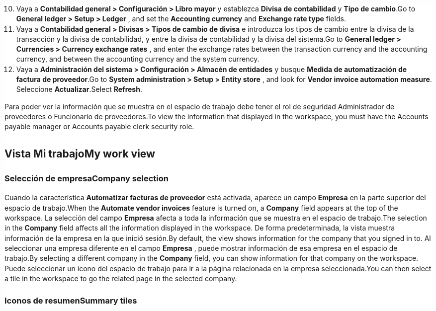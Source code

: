 10. <span data-ttu-id="e9108-122">Vaya a **Contabilidad general \> Configuración \> Libro mayor** y establezca **Divisa de contabilidad** y **Tipo de cambio**.</span><span class="sxs-lookup"><span data-stu-id="e9108-122">Go to **General ledger \> Setup \> Ledger** , and set the **Accounting currency** and **Exchange rate type** fields.</span></span>
11. <span data-ttu-id="e9108-123">Vaya a **Contabilidad general \> Divisas \> Tipos de cambio de divisa** e introduzca los tipos de cambio entre la divisa de la transacción y la divisa de contabilidad, y entre la divisa de contabilidad y la divisa del sistema.</span><span class="sxs-lookup"><span data-stu-id="e9108-123">Go to **General ledger \> Currencies \> Currency exchange rates** , and enter the exchange rates between the transaction currency and the accounting currency, and between the accounting currency and the system currency.</span></span>
12. <span data-ttu-id="e9108-124">Vaya a **Administración del sistema \> Configuración \> Almacén de entidades** y busque **Medida de automatización de factura de proveedor**.</span><span class="sxs-lookup"><span data-stu-id="e9108-124">Go to **System administration \> Setup \> Entity store** , and look for **Vendor invoice automation measure**.</span></span> <span data-ttu-id="e9108-125">Seleccione **Actualizar**.</span><span class="sxs-lookup"><span data-stu-id="e9108-125">Select **Refresh**.</span></span>

<span data-ttu-id="e9108-126">Para poder ver la información que se muestra en el espacio de trabajo debe tener el rol de seguridad Administrador de proveedores o Funcionario de proveedores.</span><span class="sxs-lookup"><span data-stu-id="e9108-126">To view the information that displayed in the workspace, you must have the Accounts payable manager or Accounts payable clerk security role.</span></span>

## <a name="my-work-view"></a><span data-ttu-id="e9108-127">Vista Mi trabajo</span><span class="sxs-lookup"><span data-stu-id="e9108-127">My work view</span></span>

### <a name="company-selection"></a><span data-ttu-id="e9108-128">Selección de empresa</span><span class="sxs-lookup"><span data-stu-id="e9108-128">Company selection</span></span>

<span data-ttu-id="e9108-129">Cuando la característica **Automatizar facturas de proveedor** está activada, aparece un campo **Empresa** en la parte superior del espacio de trabajo.</span><span class="sxs-lookup"><span data-stu-id="e9108-129">When the **Automate vendor invoices** feature is turned on, a **Company** field appears at the top of the workspace.</span></span> <span data-ttu-id="e9108-130">La selección del campo **Empresa** afecta a toda la información que se muestra en el espacio de trabajo.</span><span class="sxs-lookup"><span data-stu-id="e9108-130">The selection in the **Company** field affects all the information displayed in the workspace.</span></span> <span data-ttu-id="e9108-131">De forma predeterminada, la vista muestra información de la empresa en la que inició sesión.</span><span class="sxs-lookup"><span data-stu-id="e9108-131">By default, the view shows information for the company that you signed in to.</span></span> <span data-ttu-id="e9108-132">Al seleccionar una empresa diferente en el campo **Empresa** , puede mostrar información de esa empresa en el espacio de trabajo.</span><span class="sxs-lookup"><span data-stu-id="e9108-132">By selecting a different company in the **Company** field, you can show information for that company on the workspace.</span></span> <span data-ttu-id="e9108-133">Puede seleccionar un icono del espacio de trabajo para ir a la página relacionada en la empresa seleccionada.</span><span class="sxs-lookup"><span data-stu-id="e9108-133">You can then select a tile in the workspace to go the related page in the selected company.</span></span>

### <a name="summary-tiles"></a><span data-ttu-id="e9108-134">Iconos de resumen</span><span class="sxs-lookup"><span data-stu-id="e9108-134">Summary tiles</span></span>
